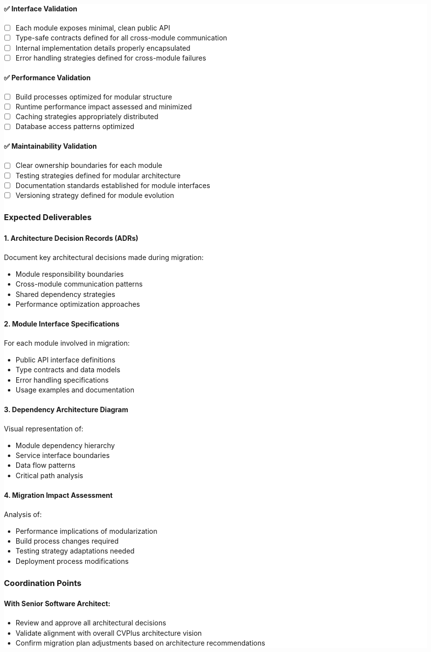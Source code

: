 #### ✅ Interface Validation  
- [ ] Each module exposes minimal, clean public API
- [ ] Type-safe contracts defined for all cross-module communication
- [ ] Internal implementation details properly encapsulated
- [ ] Error handling strategies defined for cross-module failures

#### ✅ Performance Validation
- [ ] Build processes optimized for modular structure
- [ ] Runtime performance impact assessed and minimized
- [ ] Caching strategies appropriately distributed
- [ ] Database access patterns optimized

#### ✅ Maintainability Validation
- [ ] Clear ownership boundaries for each module
- [ ] Testing strategies defined for modular architecture
- [ ] Documentation standards established for module interfaces
- [ ] Versioning strategy defined for module evolution

### Expected Deliverables

#### 1. Architecture Decision Records (ADRs)
Document key architectural decisions made during migration:
- Module responsibility boundaries
- Cross-module communication patterns
- Shared dependency strategies
- Performance optimization approaches

#### 2. Module Interface Specifications
For each module involved in migration:
- Public API interface definitions
- Type contracts and data models
- Error handling specifications
- Usage examples and documentation

#### 3. Dependency Architecture Diagram
Visual representation of:
- Module dependency hierarchy
- Service interface boundaries
- Data flow patterns
- Critical path analysis

#### 4. Migration Impact Assessment
Analysis of:
- Performance implications of modularization
- Build process changes required
- Testing strategy adaptations needed
- Deployment process modifications

### Coordination Points

#### With Senior Software Architect:
- Review and approve all architectural decisions
- Validate alignment with overall CVPlus architecture vision
- Confirm migration plan adjustments based on architecture recommendations
